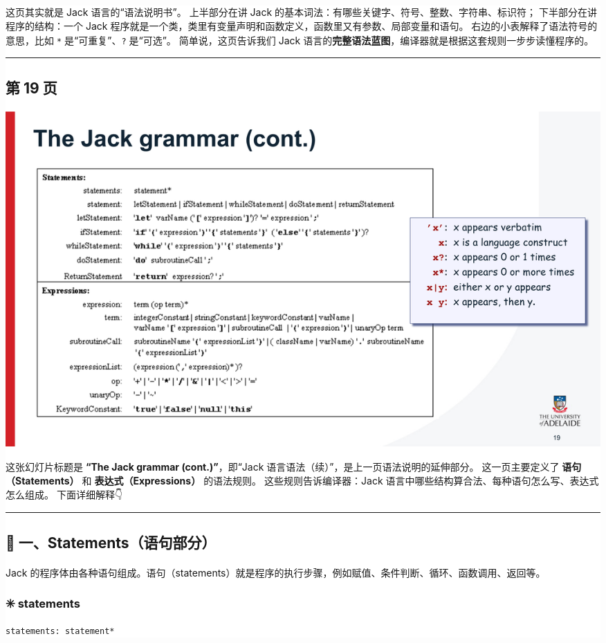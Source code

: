 这页其实就是 Jack 语言的“语法说明书”。
上半部分在讲 Jack 的基本词法：有哪些关键字、符号、整数、字符串、标识符；
下半部分在讲程序的结构：一个 Jack 程序就是一个类，类里有变量声明和函数定义，函数里又有参数、局部变量和语句。
右边的小表解释了语法符号的意思，比如 `*` 是“可重复”、`?` 是“可选”。
简单说，这页告诉我们 Jack 语言的**完整语法蓝图**，编译器就是根据这套规则一步步读懂程序的。


---

## 第 19 页

![第 19 页](2023S2_Lecture17_Week9_Tuesday-1_assets/page-019.png)

这张幻灯片标题是 **“The Jack grammar (cont.)”**，即“Jack 语言语法（续）”，是上一页语法说明的延伸部分。
这一页主要定义了 **语句（Statements）** 和 **表达式（Expressions）** 的语法规则。
这些规则告诉编译器：Jack 语言中哪些结构算合法、每种语句怎么写、表达式怎么组成。
下面详细解释👇

---

## 🧩 一、Statements（语句部分）

Jack 的程序体由各种语句组成。语句（statements）就是程序的执行步骤，例如赋值、条件判断、循环、函数调用、返回等。

### ✳️ statements

```
statements: statement*
```
